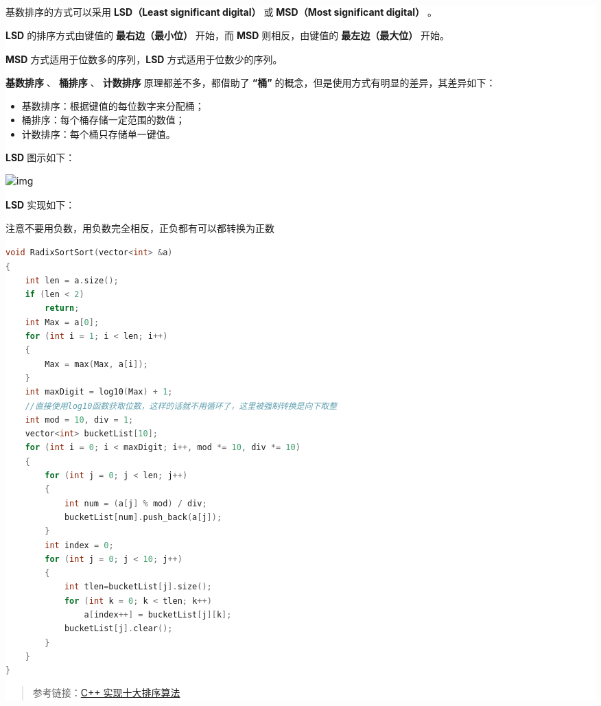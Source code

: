 基数排序的方式可以采用 **LSD（Least significant digital）** 或 **MSD（Most significant digital）** 。

**LSD** 的排序方式由键值的 **最右边（最小位）** 开始，而 **MSD** 则相反，由键值的 **最左边（最大位）** 开始。

**MSD** 方式适用于位数多的序列，**LSD** 方式适用于位数少的序列。

**基数排序** 、 **桶排序** 、 **计数排序** 原理都差不多，都借助了 **“桶”** 的概念，但是使用方式有明显的差异，其差异如下：

- 基数排序：根据键值的每位数字来分配桶；
- 桶排序：每个桶存储一定范围的数值；
- 计数排序：每个桶只存储单一键值。

**LSD** 图示如下：

![img](https://img2018.cnblogs.com/blog/1154439/201908/1154439-20190813163826372-1452470275.gif)

 

**LSD** 实现如下：

注意不要用负数，用负数完全相反，正负都有可以都转换为正数

```c++
void RadixSortSort(vector<int> &a)
{
    int len = a.size();
    if (len < 2)
        return;
    int Max = a[0];
    for (int i = 1; i < len; i++)
    {
        Max = max(Max, a[i]);
    }
    int maxDigit = log10(Max) + 1;
    //直接使用log10函数获取位数，这样的话就不用循环了，这里被强制转换是向下取整
    int mod = 10, div = 1;
    vector<int> bucketList[10];
    for (int i = 0; i < maxDigit; i++, mod *= 10, div *= 10)
    {
        for (int j = 0; j < len; j++)
        {
            int num = (a[j] % mod) / div;
            bucketList[num].push_back(a[j]);
        }
        int index = 0;
        for (int j = 0; j < 10; j++)
        {
            int tlen=bucketList[j].size();
            for (int k = 0; k < tlen; k++)
                a[index++] = bucketList[j][k];
            bucketList[j].clear();
        }
    }
}
```

> 参考链接：[C++ 实现十大排序算法](https://www.cnblogs.com/BobHuang/p/11263183.html)